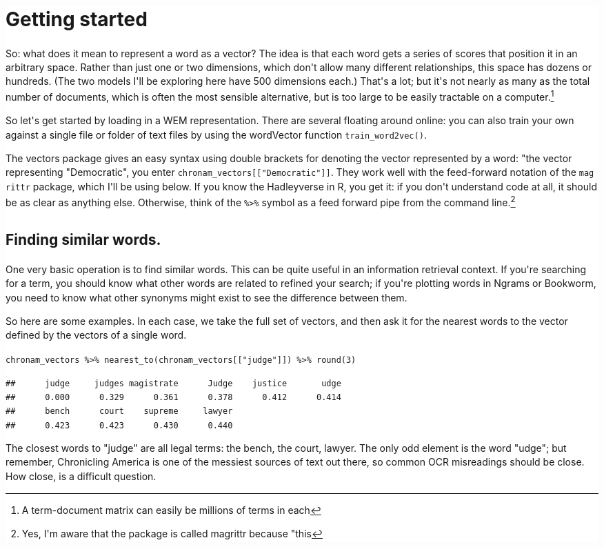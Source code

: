 Getting started
===============

So: what does it mean to represent a word as a vector? The idea is that
each word gets a series of scores that position it in an arbitrary
space. Rather than just one or two dimensions, which don't allow many
different relationships, this space has dozens or hundreds. (The two
models I'll be exploring here have 500 dimensions each.) That's a lot;
but it's not nearly as many as the total number of documents, which is
often the most sensible alternative, but is too large to be easily
tractable on a computer.[^13]

So let's get started by loading in a WEM representation. There are
several floating around online: you can also train your own against a
single file or folder of text files by using the wordVector function
`train_word2vec()`.

The vectors package gives an easy syntax using double brackets for
denoting the vector represented by a word: "the vector representing
"Democratic", you enter `chronam_vectors[["Democratic"]]`. They work
well with the feed-forward notation of the `magrittr` package, which
I'll be using below. If you know the Hadleyverse in R, you get it: if
you don't understand code at all, it should be as clear as anything
else. Otherwise, think of the `%>%` symbol as a feed forward pipe from
the command line.[^14]

Finding similar words.
----------------------

One very basic operation is to find similar words. This can be quite
useful in an information retrieval context. If you're searching for a
term, you should know what other words are related to refined your
search; if you're plotting words in Ngrams or Bookworm, you need to know
what other synonyms might exist to see the difference between them.

So here are some examples. In each case, we take the full set of
vectors, and then ask it for the nearest words to the vector defined by
the vectors of a single word.

``` {.r}
chronam_vectors %>% nearest_to(chronam_vectors[["judge"]]) %>% round(3)
```

    ##      judge     judges magistrate      Judge    justice       udge 
    ##      0.000      0.329      0.361      0.378      0.412      0.414 
    ##      bench      court    supreme     lawyer 
    ##      0.423      0.423      0.430      0.440

The closest words to "judge" are all legal terms: the bench, the court,
lawyer. The only odd element is the word "udge"; but remember,
Chronicling America is one of the messiest sources of text out there, so
common OCR misreadings should be close. How close, is a difficult
question.


[^1]: Or, more tongue in cheek, [trade routes
[^2]: The convoluted language is because there are two major methods,
[^3]: There's some possibility that performance can be improved:
[^4]: I am no longer 100% sure about the commands that I used to train
[^5]: This requires you to have previously loaded and installed the
[^6]: Maybe a useless transformation can as well; that's one of the most
[^7]: As the names suggest, these are principal components of the full
[^8]: I particularly like T-SNE for this purpose, because it retains
[^9]: This is a 3-dimensional T-SNE reduction of the 500 vector ChronAm
[^10]: Now, obviously, the problem is that you need to be running R.
[^11]: Improvements: I've added several more function arguments that
[^12]: To get technical: I've built a new S4 class extending `matrix`.
[^13]: A term-document matrix can easily be millions of terms in each
[^14]: Yes, I'm aware that the package is called magrittr because "this
[^15]: It is not, though, the best way; there are all sorts of